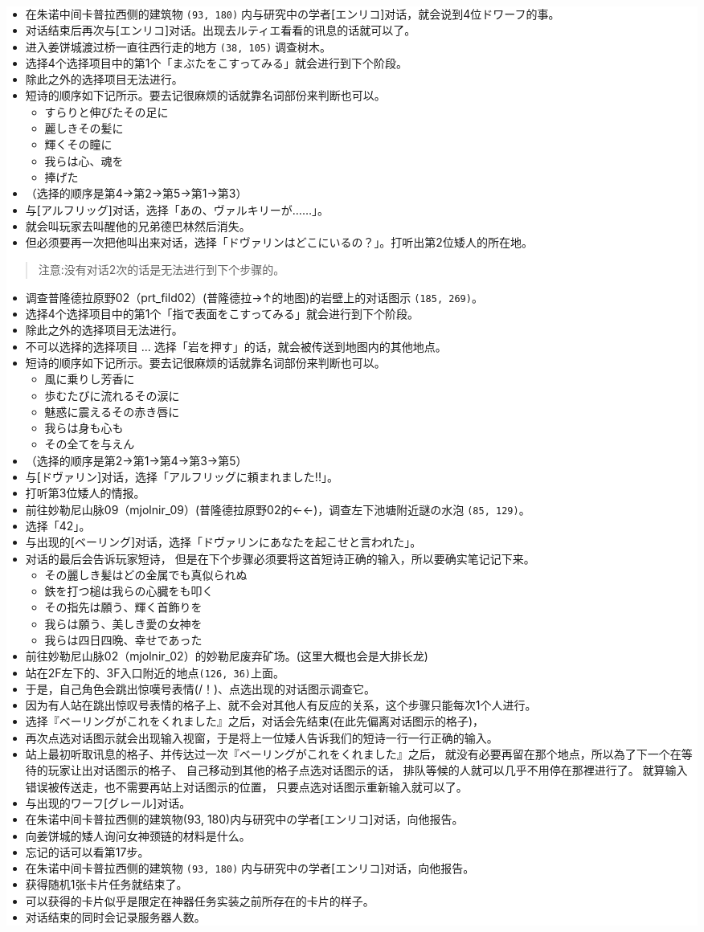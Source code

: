- 在朱诺中间卡普拉西侧的建筑物 `(93, 180)` 内与研究中の学者[エンリコ]对话，就会说到4位ドワーフ的事。
- 对话结束后再次与[エンリコ]对话。出现去ルティエ看看的讯息的话就可以了。
- 进入姜饼城渡过桥一直往西行走的地方 `(38, 105)` 调查树木。
- 选择4个选择项目中的第1个「まぶたをこすってみる」就会进行到下个阶段。
- 除此之外的选择项目无法进行。
- 短诗的顺序如下记所示。要去记很麻烦的话就靠名词部份来判断也可以。
    - すらりと伸びたその足に
    - 麗しきその髪に
    - 輝くその瞳に
    - 我らは心、魂を
    - 捧げた
- （选择的顺序是第4→第2→第5→第1→第3）
- 与[アルフリッグ]对话，选择「あの、ヴァルキリーが……」。
- 就会叫玩家去叫醒他的兄弟德巴林然后消失。
- 但必须要再一次把他叫出来对话，选择「ドヴァリンはどこにいるの？」。打听出第2位矮人的所在地。

> 注意:没有对话2次的话是无法进行到下个步骤的。

- 调查普隆德拉原野02（prt_fild02）(普隆德拉→↑的地图)的岩壁上的对话图示 `(185, 269)`。
- 选择4个选择项目中的第1个「指で表面をこすってみる」就会进行到下个阶段。
- 除此之外的选择项目无法进行。
- 不可以选择的选择项目 … 选择「岩を押す」的话，就会被传送到地图内的其他地点。
- 短诗的顺序如下记所示。要去记很麻烦的话就靠名词部份来判断也可以。
    - 風に乗りし芳香に
    - 歩むたびに流れるその涙に
    - 魅惑に震えるその赤き唇に
    - 我らは身も心も
    - その全てを与えん
- （选择的顺序是第2→第1→第4→第3→第5）
- 与[ドヴァリン]对话，选择「アルフリッグに頼まれました!!」。
- 打听第3位矮人的情报。
- 前往妙勒尼山脉09（mjolnir_09）(普隆德拉原野02的←←)，调查左下池塘附近謎の水泡 `(85, 129)`。
- 选择「42」。
- 与出现的[ベーリング]对话，选择「ドヴァリンにあなたを起こせと言われた」。
- 对话的最后会告诉玩家短诗， 但是在下个步骤必须要将这首短诗正确的输入，所以要确实笔记记下来。
    - その麗しき髪はどの金属でも真似られぬ
    - 鉄を打つ槌は我らの心臓をも叩く
    - その指先は願う、輝く首飾りを
    - 我らは願う、美しき愛の女神を
    - 我らは四日四晩、幸せであった
- 前往妙勒尼山脉02（mjolnir_02）的妙勒尼废弃矿场。(这里大概也会是大排长龙)
- 站在2F左下的、3F入口附近的地点`(126, 36)`上面。
- 于是，自己角色会跳出惊嘆号表情(/！)、点选出现的对话图示调查它。
- 因为有人站在跳出惊叹号表情的格子上、就不会对其他人有反应的关系，这个步骤只能每次1个人进行。
- 选择『ベーリングがこれをくれました』之后，对话会先结束(在此先偏离对话图示的格子)，
- 再次点选对话图示就会出现输入视窗，于是将上一位矮人告诉我们的短诗一行一行正确的输入。
- 站上最初听取讯息的格子、并传达过一次『ベーリングがこれをくれました』之后， 就没有必要再留在那个地点，所以為了下一个在等待的玩家让出对话图示的格子、 自己移动到其他的格子点选对话图示的话， 排队等候的人就可以几乎不用停在那裡进行了。 就算输入错误被传送走，也不需要再站上对话图示的位置， 只要点选对话图示重新输入就可以了。
- 与出现的ワーフ[グレール]对话。
- 在朱诺中间卡普拉西侧的建筑物(93, 180)内与研究中の学者[エンリコ]对话，向他报告。
- 向姜饼城的矮人询问女神颈链的材料是什么。
- 忘记的话可以看第17步。
- 在朱诺中间卡普拉西侧的建筑物 `(93, 180)` 内与研究中の学者[エンリコ]对话，向他报告。
- 获得随机1张卡片任务就结束了。
- 可以获得的卡片似乎是限定在神器任务实装之前所存在的卡片的样子。
- 对话结束的同时会记录服务器人数。

